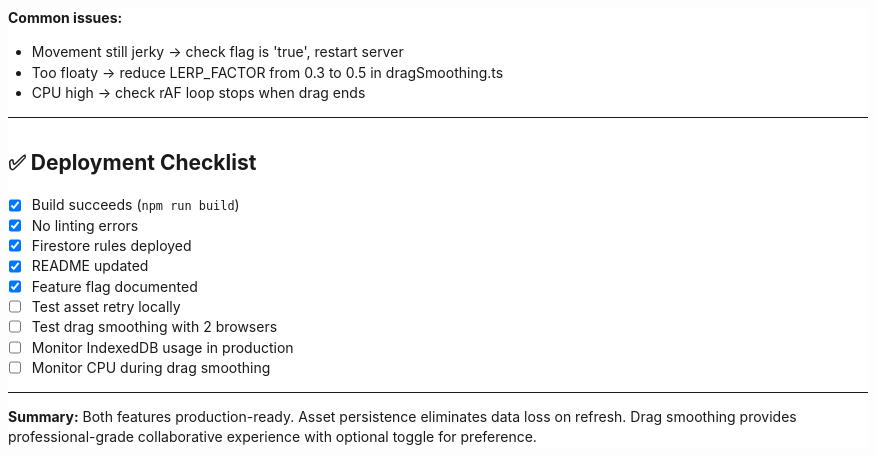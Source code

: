 **Common issues:**
- Movement still jerky → check flag is 'true', restart server
- Too floaty → reduce LERP_FACTOR from 0.3 to 0.5 in dragSmoothing.ts
- CPU high → check rAF loop stops when drag ends

---

## ✅ Deployment Checklist

- [x] Build succeeds (`npm run build`)
- [x] No linting errors
- [x] Firestore rules deployed
- [x] README updated
- [x] Feature flag documented
- [ ] Test asset retry locally
- [ ] Test drag smoothing with 2 browsers
- [ ] Monitor IndexedDB usage in production
- [ ] Monitor CPU during drag smoothing

---

**Summary:** Both features production-ready. Asset persistence eliminates data loss on refresh. Drag smoothing provides professional-grade collaborative experience with optional toggle for preference.


